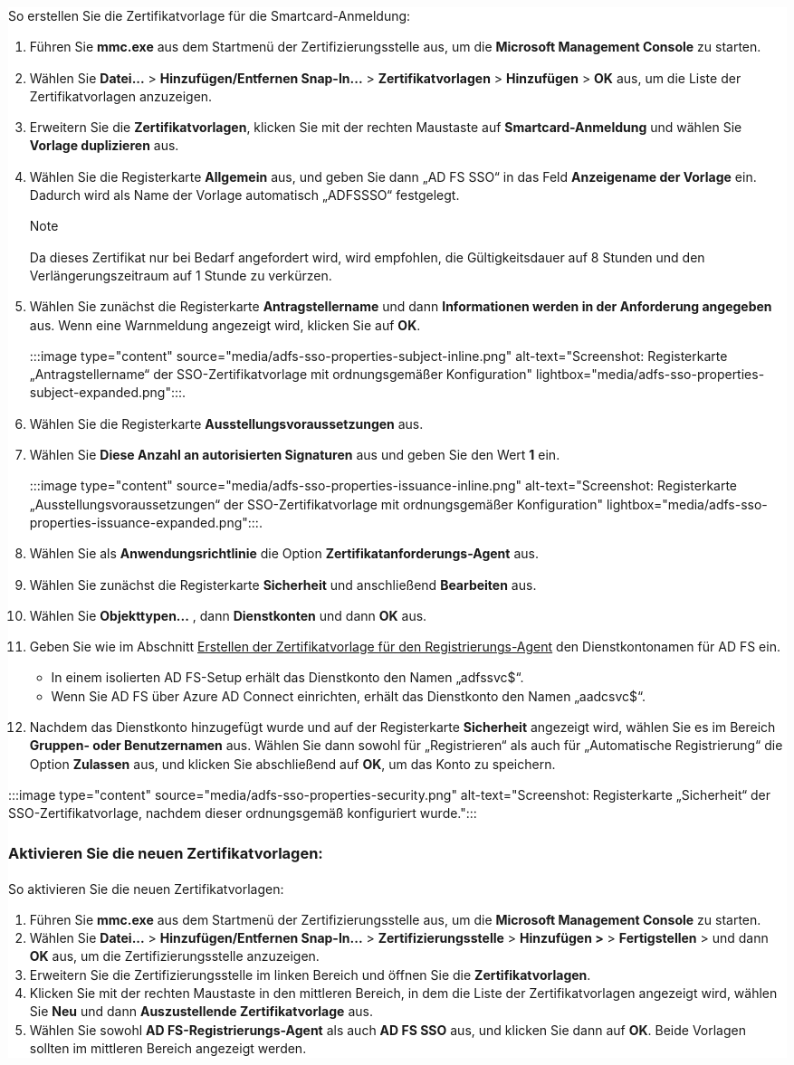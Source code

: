 So erstellen Sie die Zertifikatvorlage für die Smartcard-Anmeldung:

1. Führen Sie **mmc.exe** aus dem Startmenü der Zertifizierungsstelle aus, um die **Microsoft Management Console** zu starten.
2. Wählen Sie **Datei...**  > **Hinzufügen/Entfernen Snap-In...**  > **Zertifikatvorlagen** > **Hinzufügen** > **OK** aus, um die Liste der Zertifikatvorlagen anzuzeigen.
3. Erweitern Sie die **Zertifikatvorlagen**, klicken Sie mit der rechten Maustaste auf **Smartcard-Anmeldung** und wählen Sie **Vorlage duplizieren** aus.
4. Wählen Sie die Registerkarte **Allgemein** aus, und geben Sie dann „AD FS SSO“ in das Feld **Anzeigename der Vorlage** ein. Dadurch wird als Name der Vorlage automatisch „ADFSSSO“ festgelegt.
   > [!NOTE]
   > Da dieses Zertifikat nur bei Bedarf angefordert wird, wird empfohlen, die Gültigkeitsdauer auf 8 Stunden und den Verlängerungszeitraum auf 1 Stunde zu verkürzen.

5. Wählen Sie zunächst die Registerkarte **Antragstellername** und dann **Informationen werden in der Anforderung angegeben** aus. Wenn eine Warnmeldung angezeigt wird, klicken Sie auf **OK**.

   :::image type="content" source="media/adfs-sso-properties-subject-inline.png" alt-text="Screenshot: Registerkarte „Antragstellername“ der SSO-Zertifikatvorlage mit ordnungsgemäßer Konfiguration" lightbox="media/adfs-sso-properties-subject-expanded.png":::.

6. Wählen Sie die Registerkarte **Ausstellungsvoraussetzungen** aus.
7. Wählen Sie **Diese Anzahl an autorisierten Signaturen** aus und geben Sie den Wert **1** ein.

   :::image type="content" source="media/adfs-sso-properties-issuance-inline.png" alt-text="Screenshot: Registerkarte „Ausstellungsvoraussetzungen“ der SSO-Zertifikatvorlage mit ordnungsgemäßer Konfiguration" lightbox="media/adfs-sso-properties-issuance-expanded.png":::.

8. Wählen Sie als **Anwendungsrichtlinie** die Option **Zertifikatanforderungs-Agent** aus.
9.  Wählen Sie zunächst die Registerkarte **Sicherheit** und anschließend **Bearbeiten** aus.
10. Wählen Sie **Objekttypen...** , dann **Dienstkonten** und dann **OK** aus.
11. Geben Sie wie im Abschnitt [Erstellen der Zertifikatvorlage für den Registrierungs-Agent](#create-the-enrollment-agent-certificate-template) den Dienstkontonamen für AD FS ein.
    * In einem isolierten AD FS-Setup erhält das Dienstkonto den Namen „adfssvc$“.
    * Wenn Sie AD FS über Azure AD Connect einrichten, erhält das Dienstkonto den Namen „aadcsvc$“.
12. Nachdem das Dienstkonto hinzugefügt wurde und auf der Registerkarte **Sicherheit** angezeigt wird, wählen Sie es im Bereich **Gruppen- oder Benutzernamen** aus. Wählen Sie dann sowohl für „Registrieren“ als auch für „Automatische Registrierung“ die Option **Zulassen** aus, und klicken Sie abschließend auf **OK**, um das Konto zu speichern.

   :::image type="content" source="media/adfs-sso-properties-security.png" alt-text="Screenshot: Registerkarte „Sicherheit“ der SSO-Zertifikatvorlage, nachdem dieser ordnungsgemäß konfiguriert wurde.":::

### <a name="enable-the-new-certificate-templates"></a>Aktivieren Sie die neuen Zertifikatvorlagen:

So aktivieren Sie die neuen Zertifikatvorlagen:

1. Führen Sie **mmc.exe** aus dem Startmenü der Zertifizierungsstelle aus, um die **Microsoft Management Console** zu starten.
2. Wählen Sie **Datei...**  > **Hinzufügen/Entfernen Snap-In...**  > **Zertifizierungsstelle** > **Hinzufügen >**  > **Fertigstellen** > und dann **OK** aus, um die Zertifizierungsstelle anzuzeigen.
3. Erweitern Sie die Zertifizierungsstelle im linken Bereich und öffnen Sie die **Zertifikatvorlagen**.
4. Klicken Sie mit der rechten Maustaste in den mittleren Bereich, in dem die Liste der Zertifikatvorlagen angezeigt wird, wählen Sie **Neu** und dann **Auszustellende Zertifikatvorlage** aus.
5. Wählen Sie sowohl **AD FS-Registrierungs-Agent** als auch **AD FS SSO** aus, und klicken Sie dann auf **OK**. Beide Vorlagen sollten im mittleren Bereich angezeigt werden.
